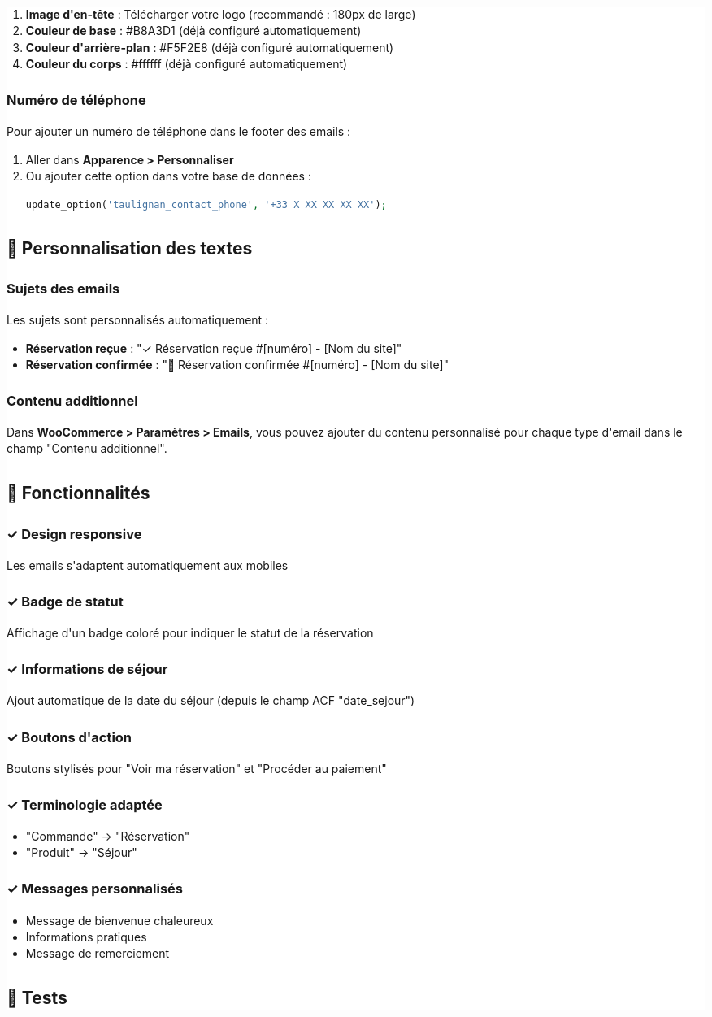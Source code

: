 1. **Image d'en-tête** : Télécharger votre logo (recommandé : 180px de large)
2. **Couleur de base** : #B8A3D1 (déjà configuré automatiquement)
3. **Couleur d'arrière-plan** : #F5F2E8 (déjà configuré automatiquement)
4. **Couleur du corps** : #ffffff (déjà configuré automatiquement)

### Numéro de téléphone
Pour ajouter un numéro de téléphone dans le footer des emails :

1. Aller dans **Apparence > Personnaliser**
2. Ou ajouter cette option dans votre base de données :
   ```php
   update_option('taulignan_contact_phone', '+33 X XX XX XX XX');
   ```

## 📝 Personnalisation des textes

### Sujets des emails
Les sujets sont personnalisés automatiquement :
- **Réservation reçue** : "✓ Réservation reçue #[numéro] - [Nom du site]"
- **Réservation confirmée** : "🎉 Réservation confirmée #[numéro] - [Nom du site]"

### Contenu additionnel
Dans **WooCommerce > Paramètres > Emails**, vous pouvez ajouter du contenu personnalisé pour chaque type d'email dans le champ "Contenu additionnel".

## 🎯 Fonctionnalités

### ✓ Design responsive
Les emails s'adaptent automatiquement aux mobiles

### ✓ Badge de statut
Affichage d'un badge coloré pour indiquer le statut de la réservation

### ✓ Informations de séjour
Ajout automatique de la date du séjour (depuis le champ ACF "date_sejour")

### ✓ Boutons d'action
Boutons stylisés pour "Voir ma réservation" et "Procéder au paiement"

### ✓ Terminologie adaptée
- "Commande" → "Réservation"
- "Produit" → "Séjour"

### ✓ Messages personnalisés
- Message de bienvenue chaleureux
- Informations pratiques
- Message de remerciement

## 🧪 Tests
